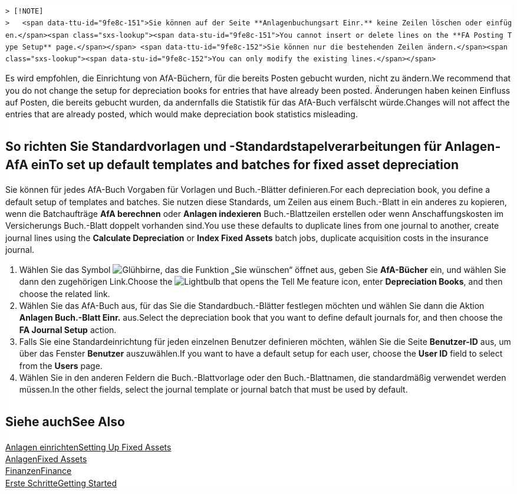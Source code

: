     > [!NOTE]  
    >   <span data-ttu-id="9fe8c-151">Sie können auf der Seite **Anlagenbuchungsart Einr.** keine Zeilen löschen oder einfügen.</span><span class="sxs-lookup"><span data-stu-id="9fe8c-151">You cannot insert or delete lines on the **FA Posting Type Setup** page.</span></span> <span data-ttu-id="9fe8c-152">Sie können nur die bestehenden Zeilen ändern.</span><span class="sxs-lookup"><span data-stu-id="9fe8c-152">You can only modify the existing lines.</span></span>

<span data-ttu-id="9fe8c-153">Es wird empfohlen, die Einrichtung von AfA-Büchern, für die bereits Posten gebucht wurden, nicht zu ändern.</span><span class="sxs-lookup"><span data-stu-id="9fe8c-153">We recommend that you do not change the setup for depreciation books for entries that have already been posted.</span></span> <span data-ttu-id="9fe8c-154">Änderungen haben keinen Einfluss auf Posten, die bereits gebucht wurden, da andernfalls die Statistik für das AfA-Buch verfälscht würde.</span><span class="sxs-lookup"><span data-stu-id="9fe8c-154">Changes will not affect the entries that are already posted, which would make depreciation book statistics misleading.</span></span>

## <a name="to-set-up-default-templates-and-batches-for-fixed-asset-depreciation"></a><span data-ttu-id="9fe8c-155">So richten Sie Standardvorlagen und -Standardstapelverarbeitungen für Anlagen-AfA ein</span><span class="sxs-lookup"><span data-stu-id="9fe8c-155">To set up default templates and batches for fixed asset depreciation</span></span>
<span data-ttu-id="9fe8c-156">Sie können für jedes AfA-Buch Vorgaben für Vorlagen und Buch.-Blätter definieren.</span><span class="sxs-lookup"><span data-stu-id="9fe8c-156">For each depreciation book, you define a default setup of templates and batches.</span></span> <span data-ttu-id="9fe8c-157">Sie nutzen diese Standards, um Zeilen aus einem Buch.-Blatt in ein anderes zu kopieren, wenn die Batchaufträge **AfA berechnen** oder **Anlagen indexieren** Buch.-Blattzeilen erstellen oder wenn Anschaffungskosten im Versicherungs Buch.-Blatt doppelt vorhanden sind.</span><span class="sxs-lookup"><span data-stu-id="9fe8c-157">You use these defaults to duplicate lines from one journal to another, create journal lines using the **Calculate Depreciation** or **Index Fixed Assets** batch jobs, duplicate acquisition costs in the insurance journal.</span></span>  

1. <span data-ttu-id="9fe8c-158">Wählen Sie das Symbol ![Glühbirne, das die Funktion „Sie wünschen“ öffnet](media/ui-search/search_small.png "Tell Me-Funktion") aus, geben Sie **AfA-Bücher** ein, und wählen Sie dann den zugehörigen Link.</span><span class="sxs-lookup"><span data-stu-id="9fe8c-158">Choose the ![Lightbulb that opens the Tell Me feature](media/ui-search/search_small.png "Tell me what you want to do") icon, enter **Depreciation Books**, and then choose the related link.</span></span>  
2. <span data-ttu-id="9fe8c-159">Wählen Sie das AfA-Buch aus, für das Sie die Standardbuch.-Blätter festlegen möchten und wählen Sie dann die Aktion **Anlagen Buch.-Blatt Einr.** aus.</span><span class="sxs-lookup"><span data-stu-id="9fe8c-159">Select the depreciation book that you want to define default journals for, and then choose the **FA Journal Setup** action.</span></span>  
3. <span data-ttu-id="9fe8c-160">Falls Sie eine Standardeinrichtung für jeden einzelnen Benutzer definieren möchten, wählen Sie die Seite **Benutzer-ID** aus, um über das Fenster **Benutzer** auszuwählen.</span><span class="sxs-lookup"><span data-stu-id="9fe8c-160">If you want to have a default setup for each user, choose the **User ID** field to select from the **Users** page.</span></span>  
4. <span data-ttu-id="9fe8c-161">Wählen Sie in den anderen Feldern die Buch.-Blattvorlage oder den Buch.-Blattnamen, die standardmäßig verwendet werden müssen.</span><span class="sxs-lookup"><span data-stu-id="9fe8c-161">In the other fields, select the journal template or journal batch that must be used by default.</span></span>  

## <a name="see-also"></a><span data-ttu-id="9fe8c-162">Siehe auch</span><span class="sxs-lookup"><span data-stu-id="9fe8c-162">See Also</span></span>
[<span data-ttu-id="9fe8c-163">Anlagen einrichten</span><span class="sxs-lookup"><span data-stu-id="9fe8c-163">Setting Up Fixed Assets</span></span>](fa-setup.md)  
[<span data-ttu-id="9fe8c-164">Anlagen</span><span class="sxs-lookup"><span data-stu-id="9fe8c-164">Fixed Assets</span></span>](fa-manage.md)  
[<span data-ttu-id="9fe8c-165">Finanzen</span><span class="sxs-lookup"><span data-stu-id="9fe8c-165">Finance</span></span>](finance.md)  
[<span data-ttu-id="9fe8c-166">Erste Schritte</span><span class="sxs-lookup"><span data-stu-id="9fe8c-166">Getting Started</span></span>](product-get-started.md)  